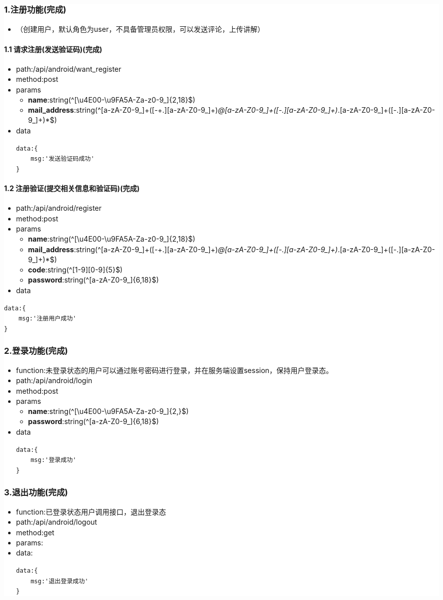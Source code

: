 ### 1.注册功能(完成)
- （创建用户，默认角色为user，不具备管理员权限，可以发送评论，上传讲解）
#### 1.1 请求注册(发送验证码)(完成)
- path:/api/android/want_register
- method:post
- params
    - **name**:string(^[\u4E00-\u9FA5A-Za-z0-9_]{2,18}$)
    - **mail_address**:string(^[a-zA-Z0-9_]+([-+.][a-zA-Z0-9_]+)*@[a-zA-Z0-9_]+([-.][a-zA-Z0-9_]+)*\.[a-zA-Z0-9_]+([-.][a-zA-Z0-9_]+)*$)
- data
    ```
    data:{
        msg:'发送验证码成功'
    }
    ```

#### 1.2 注册验证(提交相关信息和验证码)(完成)
- path:/api/android/register
- method:post
- params
  - **name**:string(^[\u4E00-\u9FA5A-Za-z0-9_]{2,18}$)
  - **mail_address**:string(^[a-zA-Z0-9_]+([-+.][a-zA-Z0-9_]+)*@[a-zA-Z0-9_]+([-.][a-zA-Z0-9_]+)*\.[a-zA-Z0-9_]+([-.][a-zA-Z0-9_]+)*$)
  - **code**:string(^[1-9][0-9]{5}$)
  - **password**:string(^[a-zA-Z0-9_]{6,18}$)
- data
 ```
 data:{
     msg:'注册用户成功'
 }
 ```

### 2.登录功能(完成)
- function:未登录状态的用户可以通过账号密码进行登录，并在服务端设置session，保持用户登录态。
- path:/api/android/login
- method:post
- params
    - **name**:string(^[\u4E00-\u9FA5A-Za-z0-9_]{2,}$)
    - **password**:string(^[a-zA-Z0-9_]{6,18}$)
- data
    ```
    data:{
        msg:'登录成功'
    }
    ```

### 3.退出功能(完成)
- function:已登录状态用户调用接口，退出登录态
- path:/api/android/logout
- method:get
- params:
- data:
    ```
    data:{
        msg:'退出登录成功'
    }
    ```
